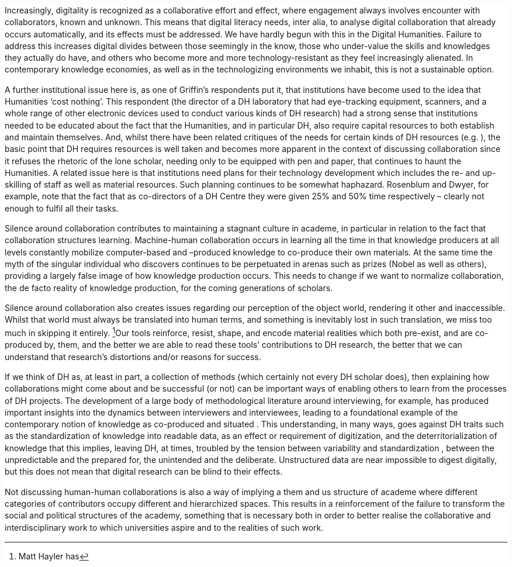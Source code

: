Increasingly, digitality is recognized as a collaborative effort and effect, where engagement always involves encounter with collaborators, known and unknown. This means that digital literacy needs, inter alia, to analyse digital collaboration that already occurs automatically, and its effects must be addressed. We have hardly begun with this in the Digital Humanities. Failure to address this increases digital divides between those seemingly in the know, those who under-value the skills and knowledges they actually do have, and others who become more and more technology-resistant as they feel increasingly alienated. In contemporary knowledge economies, as well as in the technologizing environments we inhabit, this is not a sustainable option. 

A further institutional issue here is, as one of Griffin’s respondents put it, that institutions have become used to the idea that Humanities ‘cost nothing’. This respondent (the director of a DH laboratory that had eye-tracking equipment, scanners, and a whole range of other electronic devices used to conduct various kinds of DH research) had a strong sense that institutions needed to be educated about the fact that the Humanities, and in particular DH, also require capital resources to both establish and maintain themselves. And, whilst there have been related critiques of the needs for certain kinds of DH resources (e.g. ), the basic point that DH requires resources is well taken and becomes more apparent in the context of discussing collaboration since it refuses the rhetoric of the lone scholar, needing only to be equipped with pen and paper, that continues to haunt the Humanities. A related issue here is that institutions need plans for their technology development which includes the re- and up-skilling of staff as well as material resources. Such planning continues to be somewhat haphazard. Rosenblum and Dwyer, for example, note that the fact that as co-directors of a DH Centre they were given 25% and 50% time respectively – clearly not enough to fulfil all their tasks. 

Silence around collaboration contributes to maintaining a stagnant culture in academe, in particular in relation to the fact that collaboration structures learning. Machine-human collaboration occurs in learning all the time in that knowledge producers at all levels constantly mobilize computer-based and –produced knowledge to co-produce their own materials. At the same time the myth of the singular individual who discovers continues to be perpetuated in arenas such as prizes (Nobel as well as others), providing a largely false image of how knowledge production occurs. This needs to change if we want to normalize collaboration, the de facto reality of knowledge production, for the coming generations of scholars. 

Silence around collaboration also creates issues regarding our perception of the object world, rendering it other and inaccessible. Whilst that world must always be translated into human terms, and something is inevitably lost in such translation, we miss too much in skipping it entirely. [^22]Our tools reinforce, resist, shape, and encode material realities which both pre-exist, and are co-produced by, them, and the better we are able to read these tools’ contributions to DH research, the better that we can understand that research’s distortions and/or reasons for success. 

If we think of DH as, at least in part, a collection of methods (which certainly not every DH scholar does), then explaining how collaborations might come about and be successful (or not) can be important ways of enabling others to learn from the processes of DH projects. The development of a large body of methodological literature around interviewing, for example, has produced important insights into the dynamics between interviewers and interviewees, leading to a foundational example of the contemporary notion of knowledge as co-produced and situated . This understanding, in many ways, goes against DH traits such as the standardization of knowledge into readable data, as an effect or requirement of digitization, and the deterritorialization of knowledge that this implies, leaving DH, at times, troubled by the tension between variability and standardization , between the unpredictable and the prepared for, the unintended and the deliberate. Unstructured data are near impossible to digest digitally, but this does not mean that digital research can be blind to their effects. 

Not discussing human-human collaborations is also a way of implying a them and us structure of academe where different categories of contributors occupy different and hierarchized spaces. This results in a reinforcement of the failure to transform the social and political structures of the academy, something that is necessary both in order to better realise the collaborative and interdisciplinary work to which universities aspire and to the realities of such work. 


[^1]: See, for example, .
[^2]:  We cite this not as a criticism of our
[^3]:  In February 2016,
[^4]:  See http://www.rcuk.ac.uk/innovation/impacts/, accessed 5/2/2016, for
[^5]:  One may, of course, legitimately
[^6]:  The
[^7]:  Standpoint theory, for example, concerns itself with the
[^8]:  Emphasis added.
[^9]:  Emphasis added.
[^10]:  In their Taboo:
[^11]:  See
[^12]:  This has continued with , , , and . There have also
[^13]:  See e.g. .
[^14]:  See  for more on these
[^15]:  For more on this phenomenon across technological use see Davis
[^16]:  Emphasis in original.
[^18]:  Overviews of issues in this area can be found in  and .
[^19]: See https://boltstatistics.com/alphago/ (formerly at https://deepmind.com/research/alphago/, last accessed 8/10/2017),
[^20]:  See e.g. .
[^21]:  Griffin
[^22]:  Matt Hayler has
[^23]:  See https://ambientlit.com/, accessed
[^24]:  See https://ambientlit.com/index.php/2017/04/19/it-must-have-been-dark-by-then/